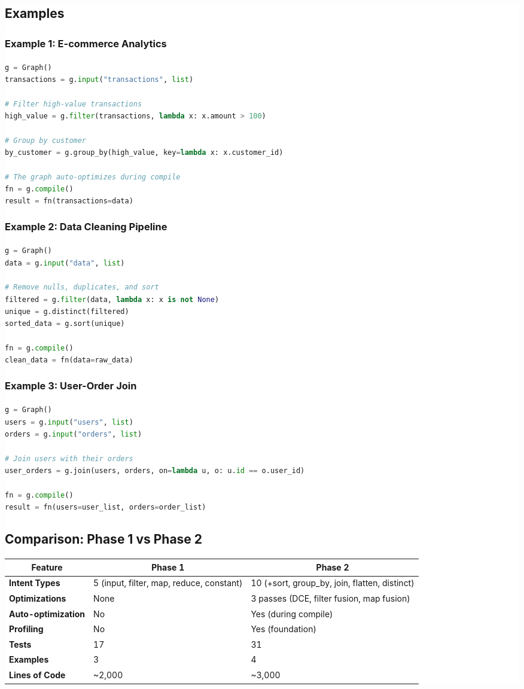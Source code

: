 ## Examples

### Example 1: E-commerce Analytics

```python
g = Graph()
transactions = g.input("transactions", list)

# Filter high-value transactions
high_value = g.filter(transactions, lambda x: x.amount > 100)

# Group by customer
by_customer = g.group_by(high_value, key=lambda x: x.customer_id)

# The graph auto-optimizes during compile
fn = g.compile()
result = fn(transactions=data)
```

### Example 2: Data Cleaning Pipeline

```python
g = Graph()
data = g.input("data", list)

# Remove nulls, duplicates, and sort
filtered = g.filter(data, lambda x: x is not None)
unique = g.distinct(filtered)
sorted_data = g.sort(unique)

fn = g.compile()
clean_data = fn(data=raw_data)
```

### Example 3: User-Order Join

```python
g = Graph()
users = g.input("users", list)
orders = g.input("orders", list)

# Join users with their orders
user_orders = g.join(users, orders, on=lambda u, o: u.id == o.user_id)

fn = g.compile()
result = fn(users=user_list, orders=order_list)
```

## Comparison: Phase 1 vs Phase 2

| Feature | Phase 1 | Phase 2 |
|---------|---------|---------|
| **Intent Types** | 5 (input, filter, map, reduce, constant) | 10 (+sort, group_by, join, flatten, distinct) |
| **Optimizations** | None | 3 passes (DCE, filter fusion, map fusion) |
| **Auto-optimization** | No | Yes (during compile) |
| **Profiling** | No | Yes (foundation) |
| **Tests** | 17 | 31 |
| **Examples** | 3 | 4 |
| **Lines of Code** | ~2,000 | ~3,000 |
